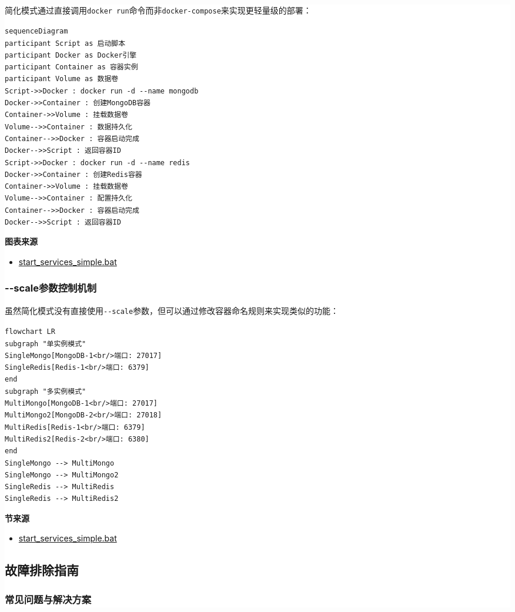 简化模式通过直接调用`docker run`命令而非`docker-compose`来实现更轻量级的部署：

```mermaid
sequenceDiagram
participant Script as 启动脚本
participant Docker as Docker引擎
participant Container as 容器实例
participant Volume as 数据卷
Script->>Docker : docker run -d --name mongodb
Docker->>Container : 创建MongoDB容器
Container->>Volume : 挂载数据卷
Volume-->>Container : 数据持久化
Container-->>Docker : 容器启动完成
Docker-->>Script : 返回容器ID
Script->>Docker : docker run -d --name redis
Docker->>Container : 创建Redis容器
Container->>Volume : 挂载数据卷
Volume-->>Container : 配置持久化
Container-->>Docker : 容器启动完成
Docker-->>Script : 返回容器ID
```

**图表来源**
- [start_services_simple.bat](file://scripts/docker/start_services_simple.bat#L10-L30)

### --scale参数控制机制

虽然简化模式没有直接使用`--scale`参数，但可以通过修改容器命名规则来实现类似的功能：

```mermaid
flowchart LR
subgraph "单实例模式"
SingleMongo[MongoDB-1<br/>端口: 27017]
SingleRedis[Redis-1<br/>端口: 6379]
end
subgraph "多实例模式"
MultiMongo[MongoDB-1<br/>端口: 27017]
MultiMongo2[MongoDB-2<br/>端口: 27018]
MultiRedis[Redis-1<br/>端口: 6379]
MultiRedis2[Redis-2<br/>端口: 6380]
end
SingleMongo --> MultiMongo
SingleMongo --> MultiMongo2
SingleRedis --> MultiRedis
SingleRedis --> MultiRedis2
```

**节来源**
- [start_services_simple.bat](file://scripts/docker/start_services_simple.bat#L1-L45)

## 故障排除指南

### 常见问题与解决方案
